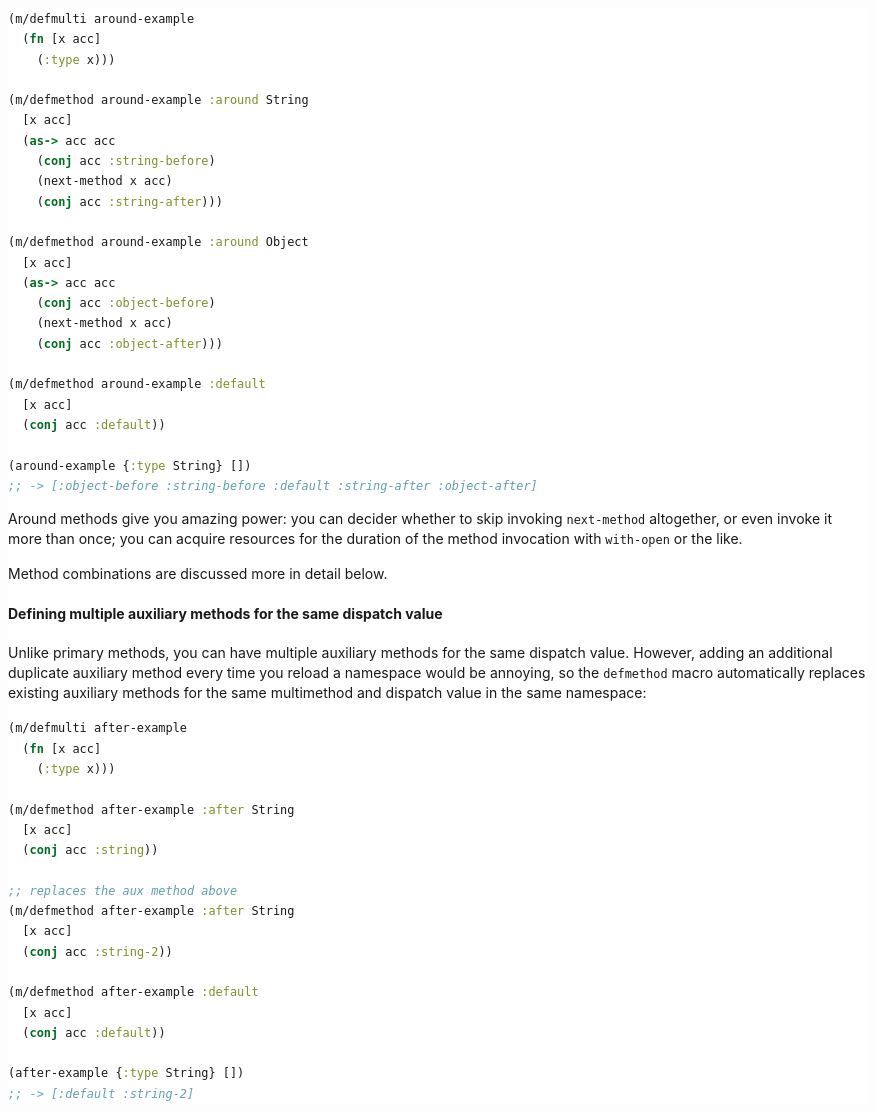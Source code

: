 ```clj
(m/defmulti around-example
  (fn [x acc]
    (:type x)))

(m/defmethod around-example :around String
  [x acc]
  (as-> acc acc
    (conj acc :string-before)
    (next-method x acc)
    (conj acc :string-after)))

(m/defmethod around-example :around Object
  [x acc]
  (as-> acc acc
    (conj acc :object-before)
    (next-method x acc)
    (conj acc :object-after)))

(m/defmethod around-example :default
  [x acc]
  (conj acc :default))

(around-example {:type String} [])
;; -> [:object-before :string-before :default :string-after :object-after]
```

Around methods give you amazing power: you can decider whether to skip invoking `next-method` altogether, or even
invoke it more than once; you can acquire resources for the duration of the method invocation with `with-open` or the
like.

Method combinations are discussed more in detail below.

#### Defining multiple auxiliary methods for the same dispatch value

Unlike primary methods, you can have multiple auxiliary methods for the same dispatch value. However, adding an
additional duplicate auxiliary method every time you reload a namespace would be annoying, so the `defmethod` macro
automatically replaces existing auxiliary methods for the same multimethod and dispatch value in the same namespace:

```clj
(m/defmulti after-example
  (fn [x acc]
    (:type x)))

(m/defmethod after-example :after String
  [x acc]
  (conj acc :string))

;; replaces the aux method above
(m/defmethod after-example :after String
  [x acc]
  (conj acc :string-2))

(m/defmethod after-example :default
  [x acc]
  (conj acc :default))

(after-example {:type String} [])
;; -> [:default :string-2]
```
